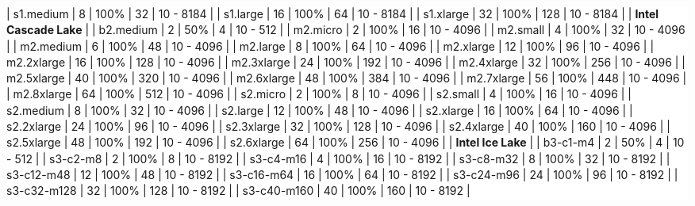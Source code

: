 | s1.medium         | 8               | 100%                      | 32      | 10 - 8184            |
| s1.large          | 16              | 100%                      | 64      | 10 - 8184            |
| s1.xlarge         | 32              | 100%                      | 128     | 10 - 8184            |
| **Intel Cascade Lake**                                                                           |
| b2.medium         | 2               | 50%                       | 4       | 10 - 512             |
| m2.micro          | 2               | 100%                      | 16      | 10 - 4096            |
| m2.small          | 4               | 100%                      | 32      | 10 - 4096            |
| m2.medium         | 6               | 100%                      | 48      | 10 - 4096            |
| m2.large          | 8               | 100%                      | 64      | 10 - 4096            |
| m2.xlarge         | 12              | 100%                      | 96      | 10 - 4096            |
| m2.2xlarge        | 16              | 100%                      | 128     | 10 - 4096            |
| m2.3xlarge        | 24              | 100%                      | 192     | 10 - 4096            |
| m2.4xlarge        | 32              | 100%                      | 256     | 10 - 4096            |
| m2.5xlarge        | 40              | 100%                      | 320     | 10 - 4096            |
| m2.6xlarge        | 48              | 100%                      | 384     | 10 - 4096            |
| m2.7xlarge        | 56              | 100%                      | 448     | 10 - 4096            |
| m2.8xlarge        | 64              | 100%                      | 512     | 10 - 4096            |
| s2.micro          | 2               | 100%                      | 8       | 10 - 4096            |
| s2.small          | 4               | 100%                      | 16      | 10 - 4096            |
| s2.medium         | 8               | 100%                      | 32      | 10 - 4096            |
| s2.large          | 12              | 100%                      | 48      | 10 - 4096            |
| s2.xlarge         | 16              | 100%                      | 64      | 10 - 4096            |
| s2.2xlarge        | 24              | 100%                      | 96      | 10 - 4096            |
| s2.3xlarge        | 32              | 100%                      | 128     | 10 - 4096            |
| s2.4xlarge        | 40              | 100%                      | 160     | 10 - 4096            |
| s2.5xlarge        | 48              | 100%                      | 192     | 10 - 4096            |
| s2.6xlarge        | 64              | 100%                      | 256     | 10 - 4096            |
| **Intel Ice Lake**                                                                               |
| b3-c1-m4          | 2               | 50%                       | 4       | 10 - 512             |
| s3-c2-m8          | 2               | 100%                      | 8       | 10 - 8192            |
| s3-c4-m16         | 4               | 100%                      | 16      | 10 - 8192            |
| s3-c8-m32         | 8               | 100%                      | 32      | 10 - 8192            |
| s3-c12-m48        | 12              | 100%                      | 48      | 10 - 8192            |
| s3-c16-m64        | 16              | 100%                      | 64      | 10 - 8192            |
| s3-c24-m96        | 24              | 100%                      | 96      | 10 - 8192            |
| s3-c32-m128       | 32              | 100%                      | 128     | 10 - 8192            |
| s3-c40-m160       | 40              | 100%                      | 160     | 10 - 8192            |